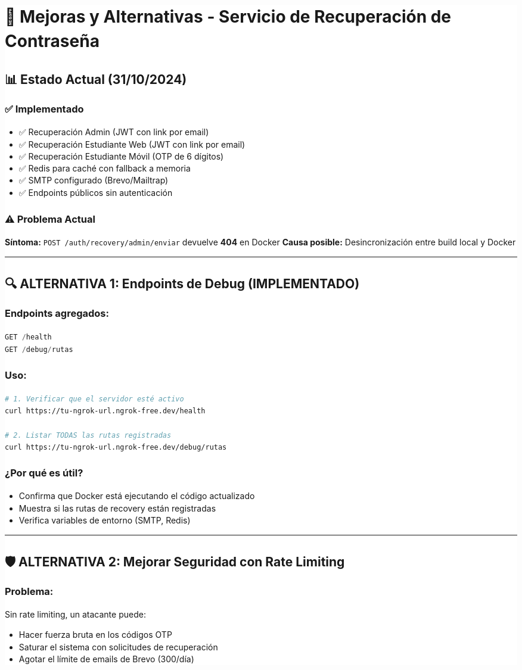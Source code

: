 # 🔐 Mejoras y Alternativas - Servicio de Recuperación de Contraseña

## 📊 Estado Actual (31/10/2024)

### ✅ Implementado
- ✅ Recuperación Admin (JWT con link por email)
- ✅ Recuperación Estudiante Web (JWT con link por email)
- ✅ Recuperación Estudiante Móvil (OTP de 6 dígitos)
- ✅ Redis para caché con fallback a memoria
- ✅ SMTP configurado (Brevo/Mailtrap)
- ✅ Endpoints públicos sin autenticación

### ⚠️ Problema Actual
**Síntoma:** `POST /auth/recovery/admin/enviar` devuelve **404** en Docker
**Causa posible:** Desincronización entre build local y Docker

---

## 🔍 **ALTERNATIVA 1: Endpoints de Debug (IMPLEMENTADO)**

### Endpoints agregados:
```typescript
GET /health
GET /debug/rutas
```

### Uso:
```bash
# 1. Verificar que el servidor esté activo
curl https://tu-ngrok-url.ngrok-free.dev/health

# 2. Listar TODAS las rutas registradas
curl https://tu-ngrok-url.ngrok-free.dev/debug/rutas
```

### ¿Por qué es útil?
- Confirma que Docker está ejecutando el código actualizado
- Muestra si las rutas de recovery están registradas
- Verifica variables de entorno (SMTP, Redis)

---

## 🛡️ **ALTERNATIVA 2: Mejorar Seguridad con Rate Limiting**

### Problema:
Sin rate limiting, un atacante puede:
- Hacer fuerza bruta en los códigos OTP
- Saturar el sistema con solicitudes de recuperación
- Agotar el límite de emails de Brevo (300/día)
